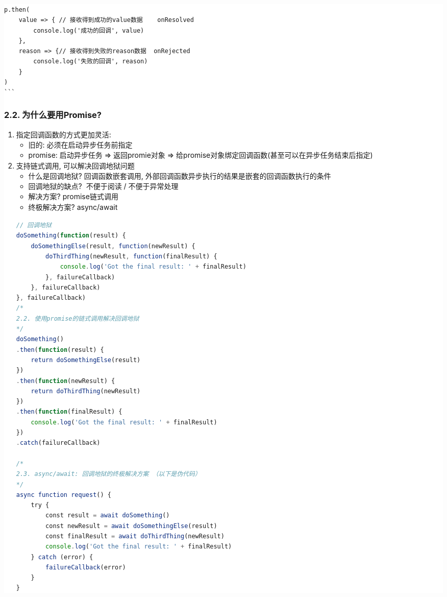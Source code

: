     p.then(
        value => { // 接收得到成功的value数据    onResolved
            console.log('成功的回调', value)
        },
        reason => {// 接收得到失败的reason数据  onRejected
            console.log('失败的回调', reason)
        }
    )
    ```

### 2.2. 为什么要用Promise?
1. 指定回调函数的方式更加灵活: 
    - 旧的: 必须在启动异步任务前指定
    - promise: 启动异步任务 => 返回promie对象 => 给promise对象绑定回调函数(甚至可以在异步任务结束后指定)
2. 支持链式调用, 可以解决回调地狱问题
    - 什么是回调地狱? 回调函数嵌套调用, 外部回调函数异步执行的结果是嵌套的回调函数执行的条件
    - 回调地狱的缺点?  不便于阅读 / 不便于异常处理
    - 解决方案? promise链式调用
    - 终极解决方案? async/await
    ```js
    // 回调地狱
    doSomething(function(result) {
        doSomethingElse(result, function(newResult) {
            doThirdThing(newResult, function(finalResult) {
                console.log('Got the final result: ' + finalResult)
            }, failureCallback)
        }, failureCallback)
    }, failureCallback)
    /* 
    2.2. 使用promise的链式调用解决回调地狱
    */
    doSomething()
    .then(function(result) {
        return doSomethingElse(result)
    })
    .then(function(newResult) {
        return doThirdThing(newResult)
    })
    .then(function(finalResult) {
        console.log('Got the final result: ' + finalResult)
    })
    .catch(failureCallback)

    /* 
    2.3. async/await: 回调地狱的终极解决方案 （以下是伪代码）
    */
    async function request() {
        try {
            const result = await doSomething()
            const newResult = await doSomethingElse(result)
            const finalResult = await doThirdThing(newResult)
            console.log('Got the final result: ' + finalResult)
        } catch (error) {
            failureCallback(error)
        }
    }
    ```
